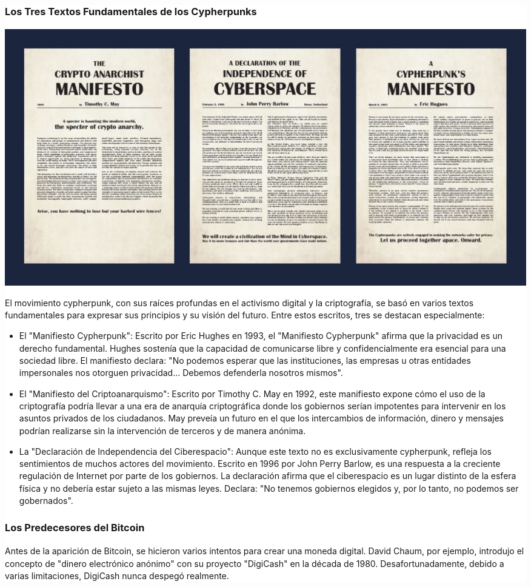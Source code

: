 ### Los Tres Textos Fundamentales de los Cypherpunks

![image](assets/concept_es/capitulo0/2.png)

El movimiento cypherpunk, con sus raíces profundas en el activismo digital y la criptografía, se basó en varios textos fundamentales para expresar sus principios y su visión del futuro. Entre estos escritos, tres se destacan especialmente:

- El "Manifiesto Cypherpunk":
  Escrito por Eric Hughes en 1993, el "Manifiesto Cypherpunk" afirma que la privacidad es un derecho fundamental. Hughes sostenía que la capacidad de comunicarse libre y confidencialmente era esencial para una sociedad libre. El manifiesto declara: "No podemos esperar que las instituciones, las empresas u otras entidades impersonales nos otorguen privacidad... Debemos defenderla nosotros mismos".

- El "Manifiesto del Criptoanarquismo":
  Escrito por Timothy C. May en 1992, este manifiesto expone cómo el uso de la criptografía podría llevar a una era de anarquía criptográfica donde los gobiernos serían impotentes para intervenir en los asuntos privados de los ciudadanos. May preveía un futuro en el que los intercambios de información, dinero y mensajes podrían realizarse sin la intervención de terceros y de manera anónima.

- La "Declaración de Independencia del Ciberespacio":
  Aunque este texto no es exclusivamente cypherpunk, refleja los sentimientos de muchos actores del movimiento. Escrito en 1996 por John Perry Barlow, es una respuesta a la creciente regulación de Internet por parte de los gobiernos. La declaración afirma que el ciberespacio es un lugar distinto de la esfera física y no debería estar sujeto a las mismas leyes. Declara: "No tenemos gobiernos elegidos y, por lo tanto, no podemos ser gobernados".

### Los Predecesores del Bitcoin

Antes de la aparición de Bitcoin, se hicieron varios intentos para crear una moneda digital. David Chaum, por ejemplo, introdujo el concepto de "dinero electrónico anónimo" con su proyecto "DigiCash" en la década de 1980. Desafortunadamente, debido a varias limitaciones, DigiCash nunca despegó realmente.

